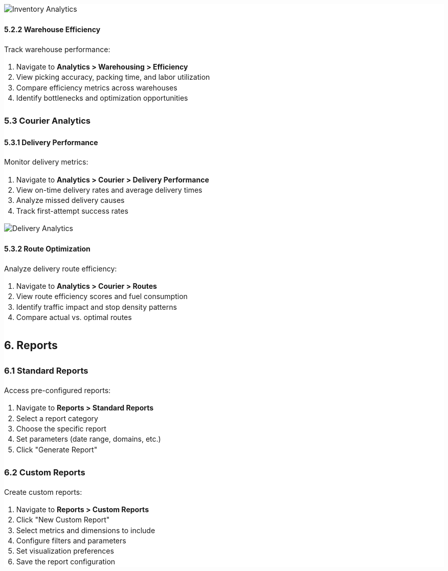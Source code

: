 ![Inventory Analytics](./docs/images/user-guide/inventory-analytics.png)

#### 5.2.2 Warehouse Efficiency

Track warehouse performance:

1. Navigate to **Analytics > Warehousing > Efficiency**
2. View picking accuracy, packing time, and labor utilization
3. Compare efficiency metrics across warehouses
4. Identify bottlenecks and optimization opportunities

### 5.3 Courier Analytics

#### 5.3.1 Delivery Performance

Monitor delivery metrics:

1. Navigate to **Analytics > Courier > Delivery Performance**
2. View on-time delivery rates and average delivery times
3. Analyze missed delivery causes
4. Track first-attempt success rates

![Delivery Analytics](./docs/images/user-guide/delivery-analytics.png)

#### 5.3.2 Route Optimization

Analyze delivery route efficiency:

1. Navigate to **Analytics > Courier > Routes**
2. View route efficiency scores and fuel consumption
3. Identify traffic impact and stop density patterns
4. Compare actual vs. optimal routes

## 6. Reports

### 6.1 Standard Reports

Access pre-configured reports:

1. Navigate to **Reports > Standard Reports**
2. Select a report category
3. Choose the specific report
4. Set parameters (date range, domains, etc.)
5. Click "Generate Report"

### 6.2 Custom Reports

Create custom reports:

1. Navigate to **Reports > Custom Reports**
2. Click "New Custom Report"
3. Select metrics and dimensions to include
4. Configure filters and parameters
5. Set visualization preferences
6. Save the report configuration
